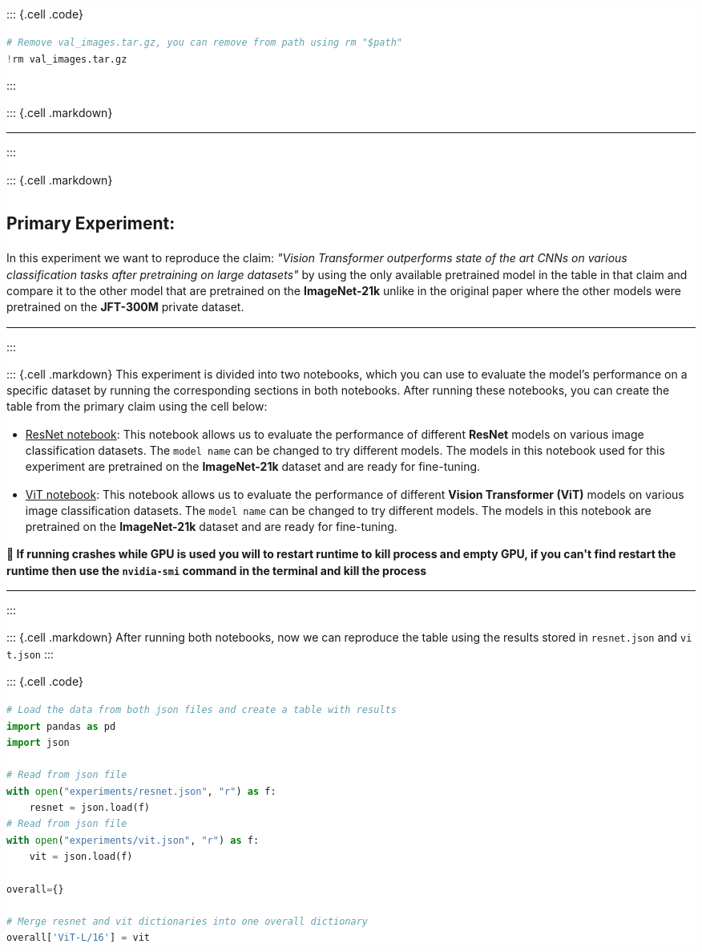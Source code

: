 ::: {.cell .code}
```python
# Remove val_images.tar.gz, you can remove from path using rm "$path"
!rm val_images.tar.gz
```
:::

::: {.cell .markdown}

***
:::

::: {.cell .markdown}
## Primary Experiment:

In this experiment we want to reproduce the claim: *"Vision Transformer outperforms state of the art CNNs on various classification tasks after pretraining on large datasets"* by using the only available pretrained model in the table in that claim and compare it to the other model that are pretrained on the **ImageNet-21k** unlike in the original paper where the other models were pretrained on the **JFT-300M** private dataset.

***
:::

::: {.cell .markdown}
This experiment is divided into two notebooks, which you can use to evaluate the model’s performance on a specific dataset by running the corresponding sections in both notebooks. After running these notebooks, you can create the table from the primary claim using the cell below:

- [ResNet notebook](03.1-ResNet.ipynb): This notebook allows us to evaluate the performance of different **ResNet** models on various image classification datasets. The `model name` can be changed to try different models. The models in this notebook used for this experiment are pretrained on the **ImageNet-21k** dataset and are ready for fine-tuning.

- [ViT notebook](03.2-ViT.ipynb): This notebook allows us to evaluate the performance of different **Vision Transformer (ViT)** models on various image classification datasets. The `model name` can be changed to try different models. The models in this notebook are pretrained on the **ImageNet-21k** dataset and are ready for fine-tuning.

**🛑 If running crashes while GPU is used you will to restart runtime to kill process and empty GPU, if you can't find restart the runtime then use the `nvidia-smi` command in the terminal and kill the process**

***
:::

::: {.cell .markdown}
After running both notebooks, now we can reproduce the table using the results stored in `resnet.json` and `vit.json`
:::

::: {.cell .code}
```python
# Load the data from both json files and create a table with results
import pandas as pd
import json

# Read from json file
with open("experiments/resnet.json", "r") as f:
    resnet = json.load(f)
# Read from json file
with open("experiments/vit.json", "r") as f:
    vit = json.load(f)

overall={}

# Merge resnet and vit dictionaries into one overall dictionary
overall['ViT-L/16'] = vit
```